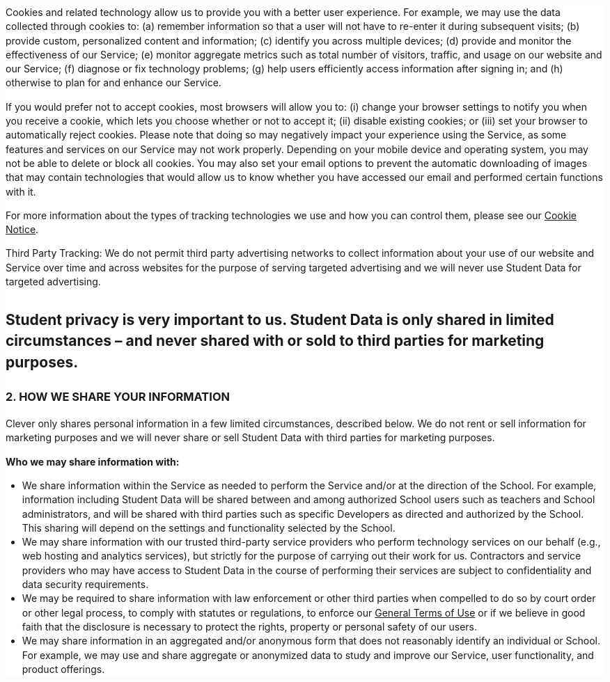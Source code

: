 Cookies and related technology allow us to provide you with a better user experience. For example, we may use the data collected through cookies to: (a) remember information so that a user will not have to re-enter it during subsequent visits; (b) provide custom, personalized content and information; (c) identify you across multiple devices; (d) provide and monitor the effectiveness of our Service; (e) monitor aggregate metrics such as total number of visitors, traffic, and usage on our website and our Service; (f) diagnose or fix technology problems; (g) help users efficiently access information after signing in; and (h) otherwise to plan for and enhance our Service.

If you would prefer not to accept cookies, most browsers will allow you to: (i) change your browser settings to notify you when you receive a cookie, which lets you choose whether or not to accept it; (ii) disable existing cookies; or (iii) set your browser to automatically reject cookies. Please note that doing so may negatively impact your experience using the Service, as some features and services on our Service may not work properly. Depending on your mobile device and operating system, you may not be able to delete or block all cookies. You may also set your email options to prevent the automatic downloading of images that may contain technologies that would allow us to know whether you have accessed our email and performed certain functions with it.

For more information about the types of tracking technologies we use and how you can control them, please see our [Cookie Notice](/trust/privacy/cookies).

Third Party Tracking: We do not permit third party advertising networks to collect information about your use of our website and Service over time and across websites for the purpose of serving targeted advertising and we will never use Student Data for targeted advertising.

## Student privacy is very important to us. Student Data is only shared in limited circumstances – and never shared with or sold to third parties for marketing purposes.

### 2\. HOW WE SHARE YOUR INFORMATION

Clever only shares personal information in a few limited circumstances, described below. We do not rent or sell information for marketing purposes and we will never share or sell Student Data with third parties for marketing purposes.

**Who we may share information with:**

*   We share information within the Service as needed to perform the Service and/or at the direction of the School. For example, information including Student Data will be shared between and among authorized School users such as teachers and School administrators, and will be shared with third parties such as specific Developers as directed and authorized by the School. This sharing will depend on the settings and functionality selected by the School.
*   We may share information with our trusted third-party service providers who perform technology services on our behalf (e.g., web hosting and analytics services), but strictly for the purpose of carrying out their work for us. Contractors and service providers who may have access to Student Data in the course of performing their services are subject to confidentiality and data security requirements.
*   We may be required to share information with law enforcement or other third parties when compelled to do so by court order or other legal process, to comply with statutes or regulations, to enforce our [General Terms of Use](/trust/terms/) or if we believe in good faith that the disclosure is necessary to protect the rights, property or personal safety of our users.
*   We may share information in an aggregated and/or anonymous form that does not reasonably identify an individual or School. For example, we may use and share aggregate or anonymized data to study and improve our Service, user functionality, and product offerings.
